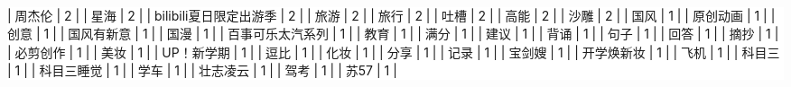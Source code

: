 | 周杰伦 | 2 |
| 星海 | 2 |
| bilibili夏日限定出游季 | 2 |
| 旅游 | 2 |
| 旅行 | 2 |
| 吐槽 | 2 |
| 高能 | 2 |
| 沙雕 | 2 |
| 国风 | 1 |
| 原创动画 | 1 |
| 创意 | 1 |
| 国风有新意 | 1 |
| 国漫 | 1 |
| 百事可乐太汽系列 | 1 |
| 教育 | 1 |
| 满分 | 1 |
| 建议 | 1 |
| 背诵 | 1 |
| 句子 | 1 |
| 回答 | 1 |
| 摘抄 | 1 |
| 必剪创作 | 1 |
| 美妆 | 1 |
| UP！新学期 | 1 |
| 逗比 | 1 |
| 化妆 | 1 |
| 分享 | 1 |
| 记录 | 1 |
| 宝剑嫂 | 1 |
| 开学焕新妆 | 1 |
| 飞机 | 1 |
| 科目三 | 1 |
| 科目三睡觉 | 1 |
| 学车 | 1 |
| 壮志凌云 | 1 |
| 驾考 | 1 |
| 苏57 | 1 |